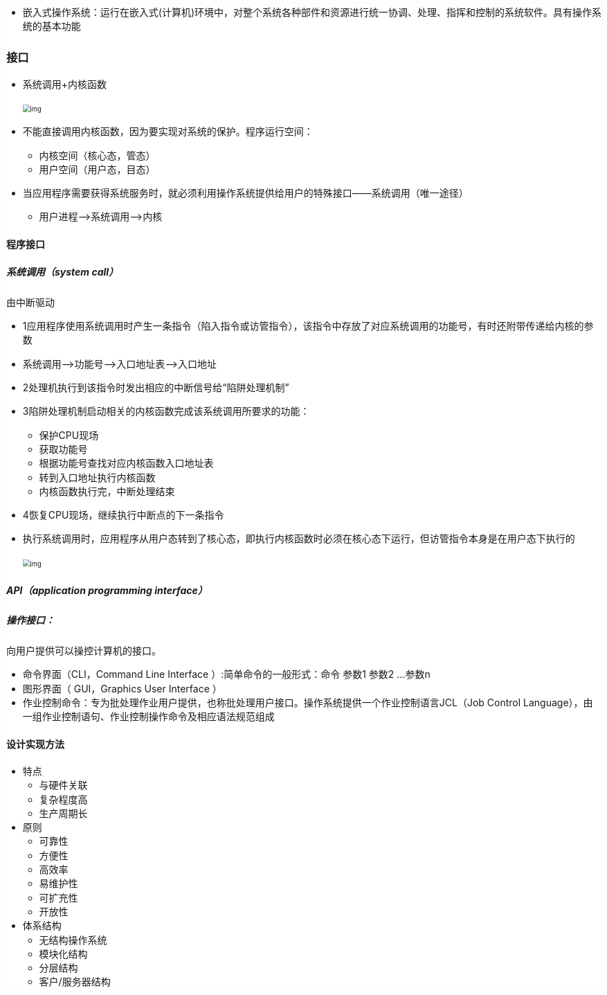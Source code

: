 - 嵌入式操作系统：运行在嵌入式(计算机)环境中，对整个系统各种部件和资源进行统一协调、处理、指挥和控制的系统软件。具有操作系统的基本功能

### 接口

- 系统调用+内核函数

  <img src="https://img.mubu.com/document_image/cae4e5de-9266-4ee3-a11b-3df1c0fefd4d-7976057.jpg" alt="img" style="zoom:67%;" />

- 不能直接调用内核函数，因为要实现对系统的保护。程序运行空间：

  - 内核空间（核心态，管态）
  - 用户空间（用户态，目态）

- 当应用程序需要获得系统服务时，就必须利用操作系统提供给用户的特殊接口——系统调用（唯一途径）

  - 用户进程-->系统调用-->内核

#### 程序接口

##### 系统调用（system call）

由中断驱动

- 1应用程序使用系统调用时产生一条指令（陷入指令或访管指令），该指令中存放了对应系统调用的功能号，有时还附带传递给内核的参数

- 系统调用-->功能号-->入口地址表-->入口地址

- 2处理机执行到该指令时发出相应的中断信号给“陷阱处理机制”

- 3陷阱处理机制启动相关的内核函数完成该系统调用所要求的功能：

  - 保护CPU现场
  - 获取功能号
  - 根据功能号查找对应内核函数入口地址表
  - 转到入口地址执行内核函数
  - 内核函数执行完，中断处理结束

- 4恢复CPU现场，继续执行中断点的下一条指令

- 执行系统调用时，应用程序从用户态转到了核心态，即执行内核函数时必须在核心态下运行，但访管指令本身是在用户态下执行的

  <img src="https://img.mubu.com/document_image/d55e1e1e-5a22-4cd1-ac1e-048b8385c8e2-7976057.jpg" alt="img" style="zoom:67%;" />

##### API（application programming interface）

##### 操作接口：

向用户提供可以操控计算机的接口。

- 命令界面（CLI，Command Line Interface ）:简单命令的一般形式：命令 参数1 参数2 …参数n
- 图形界面（ GUI，Graphics User Interface ）
- 作业控制命令：专为批处理作业用户提供，也称批处理用户接口。操作系统提供一个作业控制语言JCL（Job Control Language），由一组作业控制语句、作业控制操作命令及相应语法规范组成

#### 设计实现方法

- 特点
  - 与硬件关联
  - 复杂程度高
  - 生产周期长
- 原则
  - 可靠性
  - 方便性
  - 高效率
  - 易维护性
  - 可扩充性
  - 开放性
- 体系结构
  - 无结构操作系统
  - 模块化结构
  - 分层结构
  - 客户/服务器结构